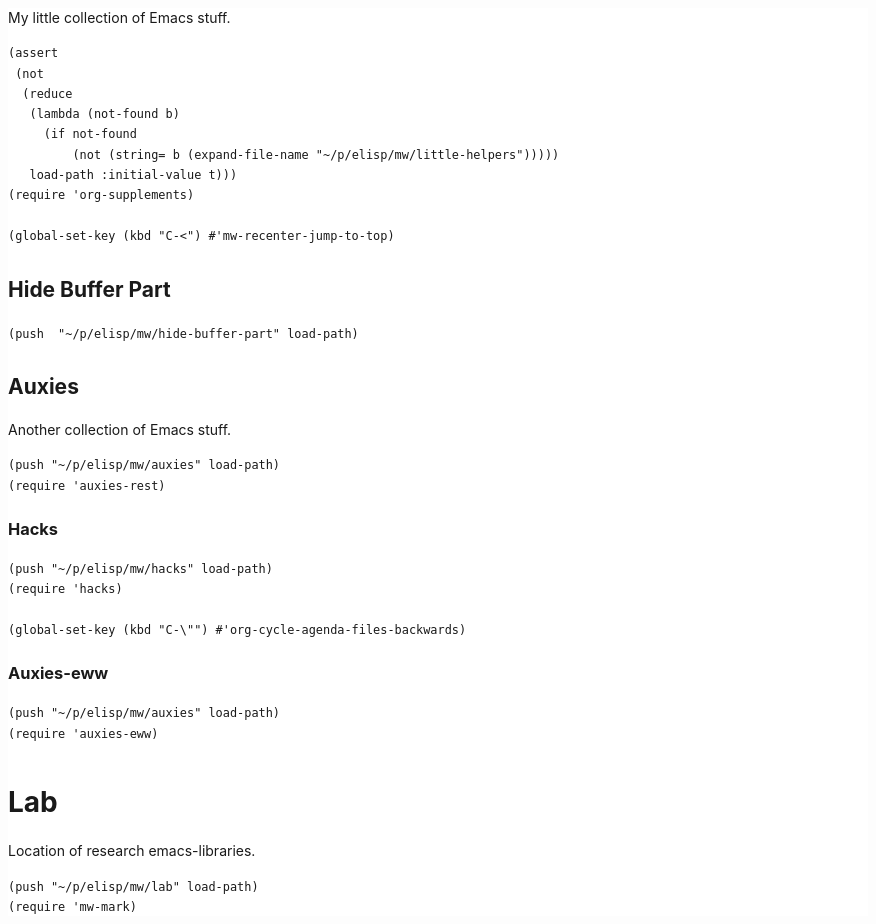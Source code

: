 My little collection of Emacs stuff.

    (assert
     (not
      (reduce
       (lambda (not-found b)
         (if not-found
             (not (string= b (expand-file-name "~/p/elisp/mw/little-helpers")))))
       load-path :initial-value t)))
    (require 'org-supplements)

    (global-set-key (kbd "C-<") #'mw-recenter-jump-to-top)


<a id="orgce0c828"></a>

## Hide Buffer Part

    (push  "~/p/elisp/mw/hide-buffer-part" load-path)


<a id="org844d7f2"></a>

## Auxies

Another collection of Emacs stuff.

    (push "~/p/elisp/mw/auxies" load-path)
    (require 'auxies-rest)


<a id="org20feb2d"></a>

### Hacks

    (push "~/p/elisp/mw/hacks" load-path)
    (require 'hacks)

    (global-set-key (kbd "C-\"") #'org-cycle-agenda-files-backwards)


<a id="orgd57e323"></a>

### Auxies-eww

    (push "~/p/elisp/mw/auxies" load-path)
    (require 'auxies-eww)


<a id="org3211f77"></a>

# Lab

Location of research emacs-libraries.

    (push "~/p/elisp/mw/lab" load-path)
    (require 'mw-mark)
